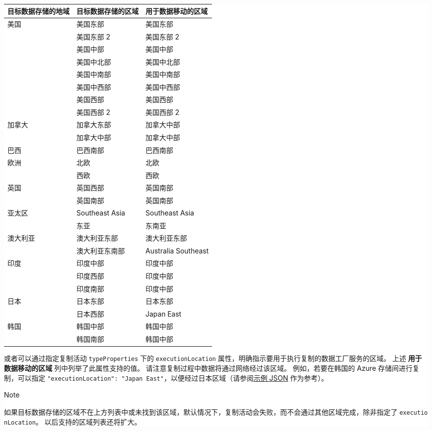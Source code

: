 | 目标数据存储的地域 | 目标数据存储的区域 | 用于数据移动的区域 |
|:--- |:--- |:--- |
| 美国 | 美国东部 | 美国东部 |
| &nbsp; | 美国东部 2 | 美国东部 2 |
| &nbsp; | 美国中部 | 美国中部 |
| &nbsp; | 美国中北部 | 美国中北部 |
| &nbsp; | 美国中南部 | 美国中南部 |
| &nbsp; | 美国中西部 | 美国中西部 |
| &nbsp; | 美国西部 | 美国西部 |
| &nbsp; | 美国西部 2 | 美国西部 2 |
| 加拿大 | 加拿大东部 | 加拿大中部 |
| &nbsp; | 加拿大中部 | 加拿大中部 |
| 巴西 | 巴西南部 | 巴西南部 |
| 欧洲 | 北欧 | 北欧 |
| &nbsp; | 西欧 | 西欧 |
| 英国 | 英国西部 | 英国南部 |
| &nbsp; | 英国南部 | 英国南部 |
| 亚太区 | Southeast Asia | Southeast Asia |
| &nbsp; | 东亚 | 东南亚 |
| 澳大利亚 | 澳大利亚东部 | 澳大利亚东部 |
| &nbsp; | 澳大利亚东南部 | Australia Southeast |
| 印度 | 印度中部 | 印度中部 |
| &nbsp; | 印度西部 | 印度中部 |
| &nbsp; | 印度南部 | 印度中部 |
| 日本 | 日本东部 | 日本东部 |
| &nbsp; | 日本西部 | Japan East |
| 韩国 | 韩国中部 | 韩国中部 |
| &nbsp; | 韩国南部 | 韩国中部 |

或者可以通过指定复制活动 `typeProperties` 下的 `executionLocation` 属性，明确指示要用于执行复制的数据工厂服务的区域。 上述 **用于数据移动的区域** 列中列举了此属性支持的值。 请注意复制过程中数据将通过网络经过该区域。 例如，若要在韩国的 Azure 存储间进行复制，可以指定 `"executionLocation": "Japan East"`，以便经过日本区域（请参阅[示例 JSON](#by-using-json-scripts) 作为参考）。

> [!NOTE]
> 如果目标数据存储的区域不在上方列表中或未找到该区域，默认情况下，复制活动会失败，而不会通过其他区域完成，除非指定了 `executionLocation`。 以后支持的区域列表还将扩大。
>
